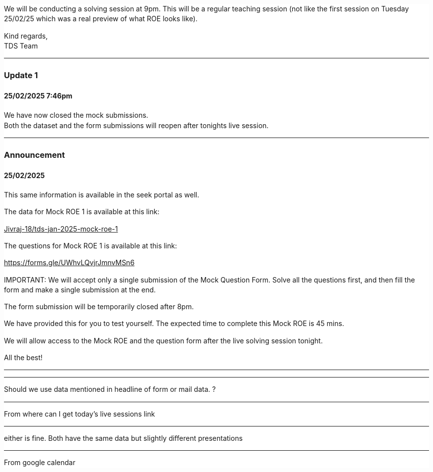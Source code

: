 We will be conducting a solving session at 9pm. This will be a regular teaching session (not like the first session on Tuesday 25/02/25 which was a real preview of what ROE looks like).

Kind regards,  
TDS Team

---

### Update 1

#### 25/02/2025 7:46pm

We have now closed the mock submissions.  
Both the dataset and the form submissions will reopen after tonights live session.

---

### Announcement

#### 25/02/2025

This same information is available in the seek portal as well.

The data for Mock ROE 1 is available at this link:

[Jivraj-18/tds-jan-2025-mock-roe-1](https://github.com/Jivraj-18/tds-jan-2025-mock-roe-1)

The questions for Mock ROE 1 is available at this link:

<https://forms.gle/UWhvLQvjrJmnvMSn6>

IMPORTANT: We will accept only a single submission of the Mock Question Form. Solve all the questions first, and then fill the form and make a single submission at the end.

The form submission will be temporarily closed after 8pm.

We have provided this for you to test yourself. The expected time to complete this Mock ROE is 45 mins.

We will allow access to the Mock ROE and the question form after the live solving session tonight.

All the best!

---

---

Should we use data mentioned in headline of form or mail data. ?

---

From where can I get today’s live sessions link

---

either is fine. Both have the same data but slightly different presentations

---

From google calendar
